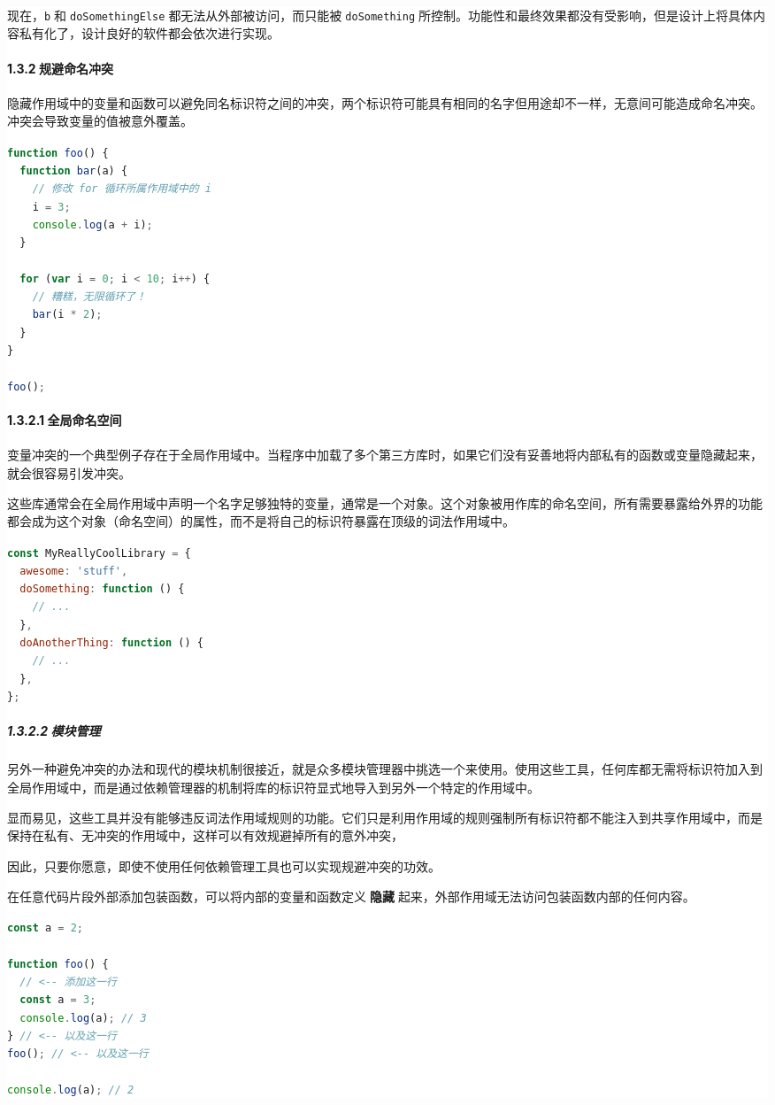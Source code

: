 现在，`b` 和 `doSomethingElse` 都无法从外部被访问，而只能被 `doSomething` 所控制。功能性和最终效果都没有受影响，但是设计上将具体内容私有化了，设计良好的软件都会依次进行实现。

#### 1.3.2 规避命名冲突

隐藏作用域中的变量和函数可以避免同名标识符之间的冲突，两个标识符可能具有相同的名字但用途却不一样，无意间可能造成命名冲突。冲突会导致变量的值被意外覆盖。

```js
function foo() {
  function bar(a) {
    // 修改 for 循环所属作用域中的 i
    i = 3;
    console.log(a + i);
  }

  for (var i = 0; i < 10; i++) {
    // 糟糕，无限循环了！
    bar(i * 2);
  }
}

foo();
```

#### 1.3.2.1 全局命名空间

变量冲突的一个典型例子存在于全局作用域中。当程序中加载了多个第三方库时，如果它们没有妥善地将内部私有的函数或变量隐藏起来，就会很容易引发冲突。

这些库通常会在全局作用域中声明一个名字足够独特的变量，通常是一个对象。这个对象被用作库的命名空间，所有需要暴露给外界的功能都会成为这个对象（命名空间）的属性，而不是将自己的标识符暴露在顶级的词法作用域中。

```js
const MyReallyCoolLibrary = {
  awesome: 'stuff',
  doSomething: function () {
    // ...
  },
  doAnotherThing: function () {
    // ...
  },
};
```

##### 1.3.2.2 模块管理

另外一种避免冲突的办法和现代的模块机制很接近，就是众多模块管理器中挑选一个来使用。使用这些工具，任何库都无需将标识符加入到全局作用域中，而是通过依赖管理器的机制将库的标识符显式地导入到另外一个特定的作用域中。

显而易见，这些工具并没有能够违反词法作用域规则的功能。它们只是利用作用域的规则强制所有标识符都不能注入到共享作用域中，而是保持在私有、无冲突的作用域中，这样可以有效规避掉所有的意外冲突，

因此，只要你愿意，即使不使用任何依赖管理工具也可以实现规避冲突的功效。

在任意代码片段外部添加包装函数，可以将内部的变量和函数定义 **隐藏** 起来，外部作用域无法访问包装函数内部的任何内容。

```js
const a = 2;

function foo() {
  // <-- 添加这一行
  const a = 3;
  console.log(a); // 3
} // <-- 以及这一行
foo(); // <-- 以及这一行

console.log(a); // 2
```
